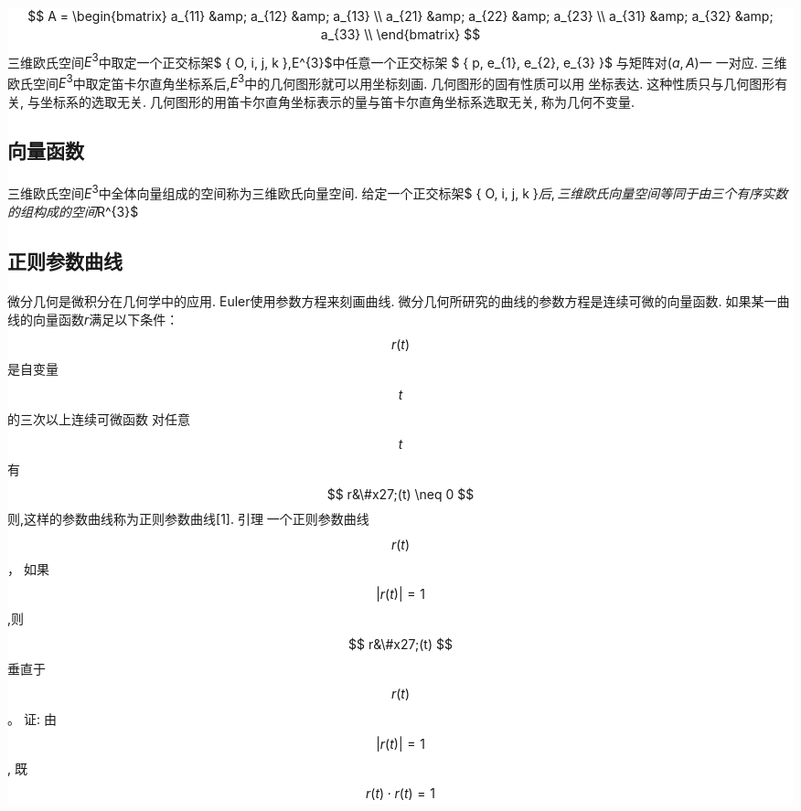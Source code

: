 $$
A =  \begin{bmatrix} 
    a_{11} &amp;  a_{12} &amp;  a_{13}    \\
    a_{21} &amp;  a_{22} &amp;  a_{23}    \\ 
    a_{31} &amp;  a_{32} &amp;  a_{33}   \\
    \end{bmatrix}
$$
三维欧氏空间$E^{3}$中取定一个正交标架$ { O, i,  j, k }$,$E^{3}$中任意一个正交标架 $ { p, e_{1}, e_{2}, e_{3} }$ 与矩阵对$(a,A)$一 一对应.
三维欧氏空间$E^{3}$中取定笛卡尔直角坐标系后,$E^{3}$中的几何图形就可以用坐标刻画.  几何图形的固有性质可以用 坐标表达.  这种性质只与几何图形有关, 与坐标系的选取无关.  几何图形的用笛卡尔直角坐标表示的量与笛卡尔直角坐标系选取无关, 称为几何不变量.
## 向量函数
三维欧氏空间$E^{3}$中全体向量组成的空间称为三维欧氏向量空间. 给定一个正交标架$ { O, i,  j, k }$后, 三维欧氏向量空间等同于由三个有序实数的组构成的空间$R^{3}$
## 正则参数曲线
微分几何是微积分在几何学中的应用. Euler使用参数方程来刻画曲线. 微分几何所研究的曲线的参数方程是连续可微的向量函数.  如果某一曲线的向量函数$r$满足以下条件：
$$
r(t)
$$
是自变量
$$
t
$$
的三次以上连续可微函数
对任意
$$
t
$$
有
$$
r&\#x27;(t) \neq 0
$$
则,这样的参数曲线称为正则参数曲线[1].
引理
一个正则参数曲线
$$
r(t)
$$
， 如果
$$
|r(t)| = 1
$$
,则
$$
r&\#x27;(t)
$$
垂直于
$$
r(t)
$$
。
证:
由
$$
|r(t)| = 1
$$
,
既
$$
r(t) \cdot  r(t) = 1
$$